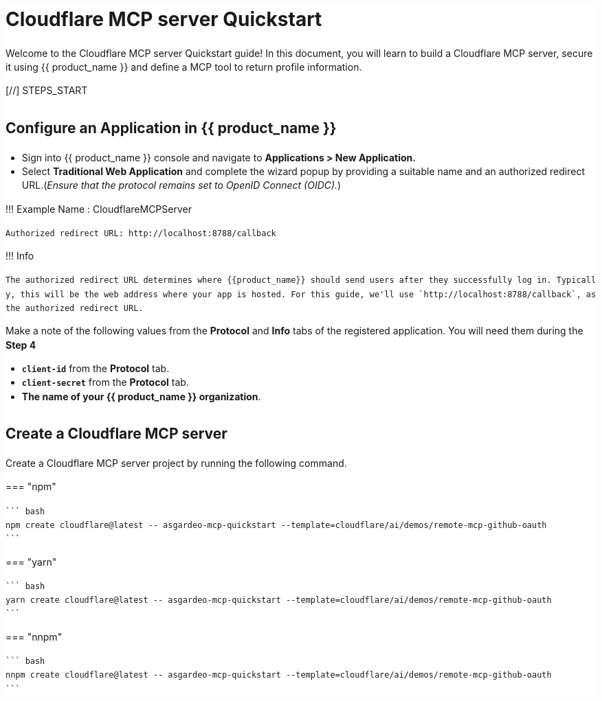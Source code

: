 # Cloudflare MCP server Quickstart

Welcome to the Cloudflare MCP server Quickstart guide! In this document, you will learn to build a Cloudflare MCP server, secure it using {{ product_name }} and define a MCP tool to return profile information.

[//] STEPS_START

## Configure an Application in {{ product_name }}

- Sign into {{ product_name }} console and navigate to **Applications > New Application.**
- Select **Traditional Web Application** and complete the wizard popup by providing a suitable name and an authorized redirect URL.(*Ensure that the protocol remains set to OpenID Connect (OIDC).*)

!!! Example
    Name : CloudflareMCPServer

    Authorized redirect URL: http://localhost:8788/callback

!!! Info

    The authorized redirect URL determines where {{product_name}} should send users after they successfully log in. Typically, this will be the web address where your app is hosted. For this guide, we'll use `http://localhost:8788/callback`, as the authorized redirect URL.

Make a note of the following values from the **Protocol** and **Info** tabs of the registered application. You will need them during the **Step 4**

- **`client-id`** from the **Protocol** tab.
- **`client-secret`** from the **Protocol** tab.
- **The name of your {{ product_name }} organization**.

## Create a Cloudflare MCP server

Create a Cloudflare MCP server project by running the following command.

=== "npm"

    ``` bash
    npm create cloudflare@latest -- asgardeo-mcp-quickstart --template=cloudflare/ai/demos/remote-mcp-github-oauth
    ```

=== "yarn"

    ``` bash
    yarn create cloudflare@latest -- asgardeo-mcp-quickstart --template=cloudflare/ai/demos/remote-mcp-github-oauth
    ```

=== "nnpm"

    ``` bash
    nnpm create cloudflare@latest -- asgardeo-mcp-quickstart --template=cloudflare/ai/demos/remote-mcp-github-oauth
    ```
